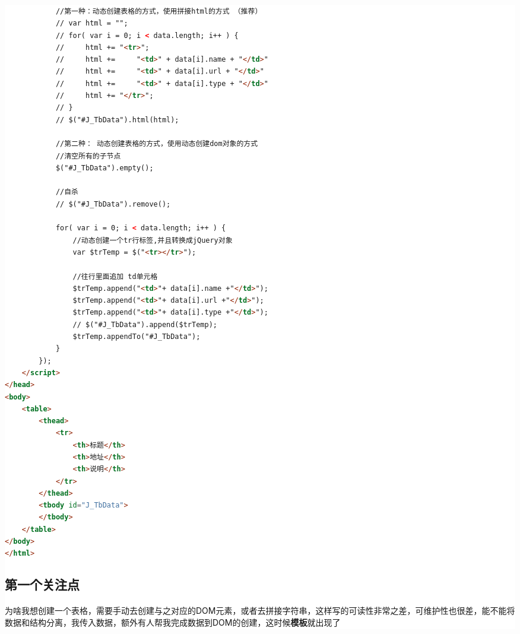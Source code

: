 ```html
            //第一种：动态创建表格的方式，使用拼接html的方式 （推荐）
            // var html = "";
            // for( var i = 0; i < data.length; i++ ) {
            //     html += "<tr>";
            //     html +=     "<td>" + data[i].name + "</td>"
            //     html +=     "<td>" + data[i].url + "</td>"
            //     html +=     "<td>" + data[i].type + "</td>"
            //     html += "</tr>";
            // }
            // $("#J_TbData").html(html);

            //第二种： 动态创建表格的方式，使用动态创建dom对象的方式
            //清空所有的子节点
            $("#J_TbData").empty();

            //自杀
            // $("#J_TbData").remove();

            for( var i = 0; i < data.length; i++ ) {
                //动态创建一个tr行标签,并且转换成jQuery对象
                var $trTemp = $("<tr></tr>");

                //往行里面追加 td单元格
                $trTemp.append("<td>"+ data[i].name +"</td>");
                $trTemp.append("<td>"+ data[i].url +"</td>");
                $trTemp.append("<td>"+ data[i].type +"</td>");
                // $("#J_TbData").append($trTemp);
                $trTemp.appendTo("#J_TbData");
            }
        });
    </script>
</head>
<body>
    <table>
        <thead>
            <tr>
                <th>标题</th>
                <th>地址</th>
                <th>说明</th>
            </tr>
        </thead>
        <tbody id="J_TbData">
        </tbody>
    </table>
</body>
</html>
```
## 第一个关注点
为啥我想创建一个表格，需要手动去创建与之对应的DOM元素，或者去拼接字符串，这样写的可读性非常之差，可维护性也很差，能不能将数据和结构分离，我传入数据，额外有人帮我完成数据到DOM的创建，这时候**模板**就出现了
